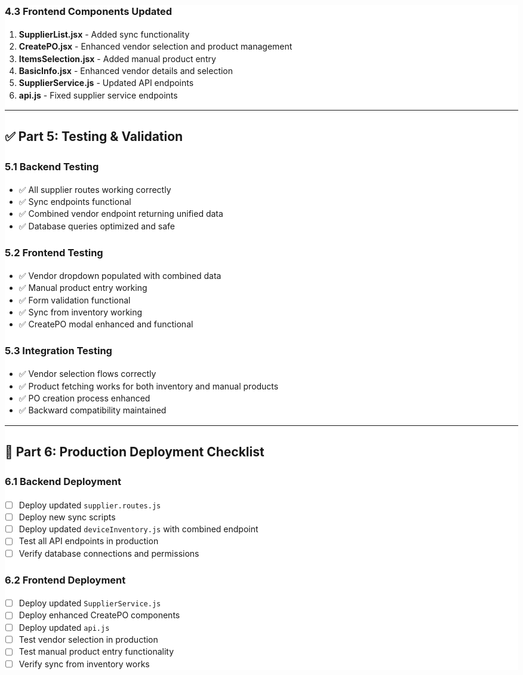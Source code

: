 ### **4.3 Frontend Components Updated**

1. **SupplierList.jsx** - Added sync functionality
2. **CreatePO.jsx** - Enhanced vendor selection and product management
3. **ItemsSelection.jsx** - Added manual product entry
4. **BasicInfo.jsx** - Enhanced vendor details and selection
5. **SupplierService.js** - Updated API endpoints
6. **api.js** - Fixed supplier service endpoints

---

## ✅ **Part 5: Testing & Validation**

### **5.1 Backend Testing**
- ✅ All supplier routes working correctly
- ✅ Sync endpoints functional
- ✅ Combined vendor endpoint returning unified data
- ✅ Database queries optimized and safe

### **5.2 Frontend Testing**
- ✅ Vendor dropdown populated with combined data
- ✅ Manual product entry working
- ✅ Form validation functional
- ✅ Sync from inventory working
- ✅ CreatePO modal enhanced and functional

### **5.3 Integration Testing**
- ✅ Vendor selection flows correctly
- ✅ Product fetching works for both inventory and manual products
- ✅ PO creation process enhanced
- ✅ Backward compatibility maintained

---

## 🚀 **Part 6: Production Deployment Checklist**

### **6.1 Backend Deployment**
- [ ] Deploy updated `supplier.routes.js`
- [ ] Deploy new sync scripts
- [ ] Deploy updated `deviceInventory.js` with combined endpoint
- [ ] Test all API endpoints in production
- [ ] Verify database connections and permissions

### **6.2 Frontend Deployment**
- [ ] Deploy updated `SupplierService.js`
- [ ] Deploy enhanced CreatePO components
- [ ] Deploy updated `api.js`
- [ ] Test vendor selection in production
- [ ] Test manual product entry functionality
- [ ] Verify sync from inventory works
